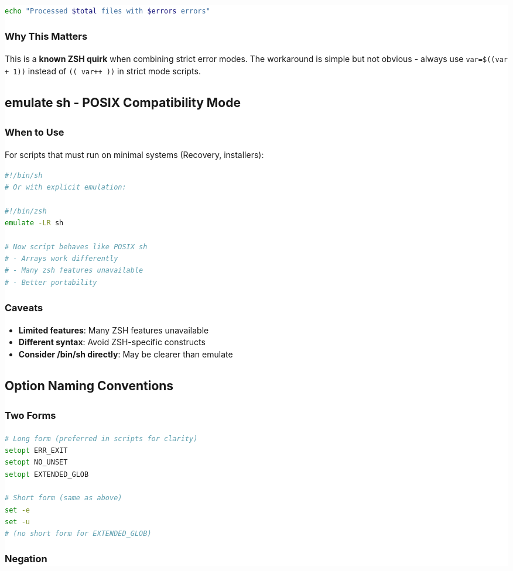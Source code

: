```zsh
echo "Processed $total files with $errors errors"
```

### Why This Matters

This is a **known ZSH quirk** when combining strict error modes. The workaround is simple but not obvious - always use `var=$((var + 1))` instead of `(( var++ ))` in strict mode scripts.

## emulate sh - POSIX Compatibility Mode

### When to Use

For scripts that must run on minimal systems (Recovery, installers):

```zsh
#!/bin/sh
# Or with explicit emulation:

#!/bin/zsh
emulate -LR sh

# Now script behaves like POSIX sh
# - Arrays work differently
# - Many zsh features unavailable
# - Better portability
```

### Caveats

- **Limited features**: Many ZSH features unavailable
- **Different syntax**: Avoid ZSH-specific constructs
- **Consider /bin/sh directly**: May be clearer than emulate

## Option Naming Conventions

### Two Forms

```zsh
# Long form (preferred in scripts for clarity)
setopt ERR_EXIT
setopt NO_UNSET
setopt EXTENDED_GLOB

# Short form (same as above)
set -e
set -u
# (no short form for EXTENDED_GLOB)
```

### Negation
